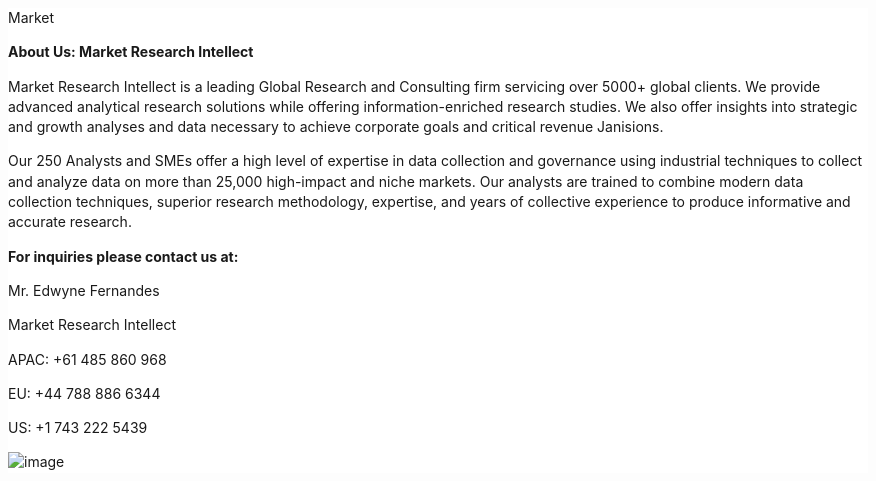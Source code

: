Market</a></span></p><p><strong><span class="font-[700]">About Us: Market Research Intellect</span></strong></p><p><span class="">Market Research Intellect is a leading Global Research and Consulting firm servicing over 5000+ global clients. We provide advanced analytical research solutions while offering information-enriched research studies.&nbsp;</span>We also offer insights into strategic and growth analyses and data necessary to achieve corporate goals and critical revenue Janisions.</p><p><span class="">Our 250 Analysts and SMEs offer a high level of expertise in data collection and governance using industrial techniques to collect and analyze data on more than 25,000 high-impact and niche markets. Our analysts are trained to combine modern data collection techniques, superior research methodology, expertise, and years of collective experience to produce informative and accurate research.</span></p><p><strong>For inquiries please contact us at:</strong></p><p>Mr. Edwyne Fernandes</p><p>Market Research Intellect</p><p>APAC: +61 485 860 968</p><p>EU: +44 788 886 6344</p><p>US: +1 743 222 5439</p>
![image](https://github.com/user-attachments/assets/18f8252a-0eb4-4279-b1b9-ec6f5a767f8c)
